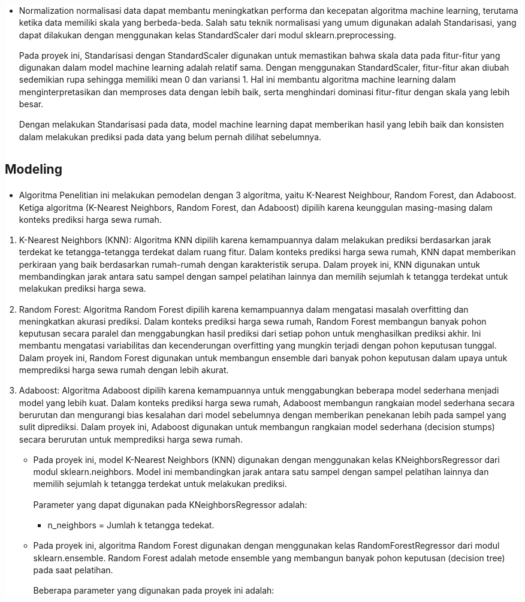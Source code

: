 * Normalization
  normalisasi data dapat membantu meningkatkan performa dan kecepatan algoritma machine learning, terutama ketika data memiliki skala yang berbeda-beda. Salah satu teknik normalisasi yang umum digunakan adalah Standarisasi, yang dapat dilakukan dengan menggunakan kelas StandardScaler dari modul sklearn.preprocessing.

  Pada proyek ini, Standarisasi dengan StandardScaler digunakan untuk memastikan bahwa skala data pada fitur-fitur yang digunakan dalam model machine learning adalah relatif sama. Dengan menggunakan StandardScaler, fitur-fitur akan diubah sedemikian rupa sehingga memiliki mean 0 dan variansi 1. Hal ini membantu algoritma machine learning dalam menginterpretasikan dan memproses data dengan lebih baik, serta menghindari dominasi fitur-fitur dengan skala yang lebih besar.

  Dengan melakukan Standarisasi pada data, model machine learning dapat memberikan hasil yang lebih baik dan konsisten dalam melakukan prediksi pada data yang belum pernah dilihat sebelumnya.


## **Modeling**
* Algoritma Penelitian ini melakukan pemodelan dengan 3 algoritma, yaitu K-Nearest Neighbour, Random Forest, dan Adaboost. Ketiga algoritma (K-Nearest Neighbors, Random Forest, dan Adaboost) dipilih karena keunggulan masing-masing dalam konteks prediksi harga sewa rumah.

1. K-Nearest Neighbors (KNN): Algoritma KNN dipilih karena kemampuannya dalam melakukan prediksi berdasarkan jarak terdekat ke tetangga-tetangga terdekat dalam ruang fitur. Dalam konteks prediksi harga sewa rumah, KNN dapat memberikan perkiraan yang baik berdasarkan rumah-rumah dengan karakteristik serupa. Dalam proyek ini, KNN digunakan untuk membandingkan jarak antara satu sampel dengan sampel pelatihan lainnya dan memilih sejumlah k tetangga terdekat untuk melakukan prediksi harga sewa.

2. Random Forest: Algoritma Random Forest dipilih karena kemampuannya dalam mengatasi masalah overfitting dan meningkatkan akurasi prediksi. Dalam konteks prediksi harga sewa rumah, Random Forest membangun banyak pohon keputusan secara paralel dan menggabungkan hasil prediksi dari setiap pohon untuk menghasilkan prediksi akhir. Ini membantu mengatasi variabilitas dan kecenderungan overfitting yang mungkin terjadi dengan pohon keputusan tunggal. Dalam proyek ini, Random Forest digunakan untuk membangun ensemble dari banyak pohon keputusan dalam upaya untuk memprediksi harga sewa rumah dengan lebih akurat.

3. Adaboost: Algoritma Adaboost dipilih karena kemampuannya untuk menggabungkan beberapa model sederhana menjadi model yang lebih kuat. Dalam konteks prediksi harga sewa rumah, Adaboost membangun rangkaian model sederhana secara berurutan dan mengurangi bias kesalahan dari model sebelumnya dengan memberikan penekanan lebih pada sampel yang sulit diprediksi. Dalam proyek ini, Adaboost digunakan untuk membangun rangkaian model sederhana (decision stumps) secara berurutan untuk memprediksi harga sewa rumah.
   
    * Pada proyek ini, model K-Nearest Neighbors (KNN) digunakan dengan menggunakan kelas KNeighborsRegressor dari modul sklearn.neighbors. Model ini membandingkan jarak antara satu sampel dengan sampel pelatihan lainnya dan memilih sejumlah k tetangga terdekat untuk melakukan prediksi.

      Parameter yang dapat digunakan pada KNeighborsRegressor adalah:
        * n_neighbors = Jumlah k tetangga tedekat. 

    * Pada proyek ini, algoritma Random Forest digunakan dengan menggunakan kelas RandomForestRegressor dari modul sklearn.ensemble. Random Forest adalah metode ensemble yang membangun banyak pohon keputusan (decision tree) pada saat pelatihan.

      Beberapa parameter yang digunakan pada proyek ini adalah:
